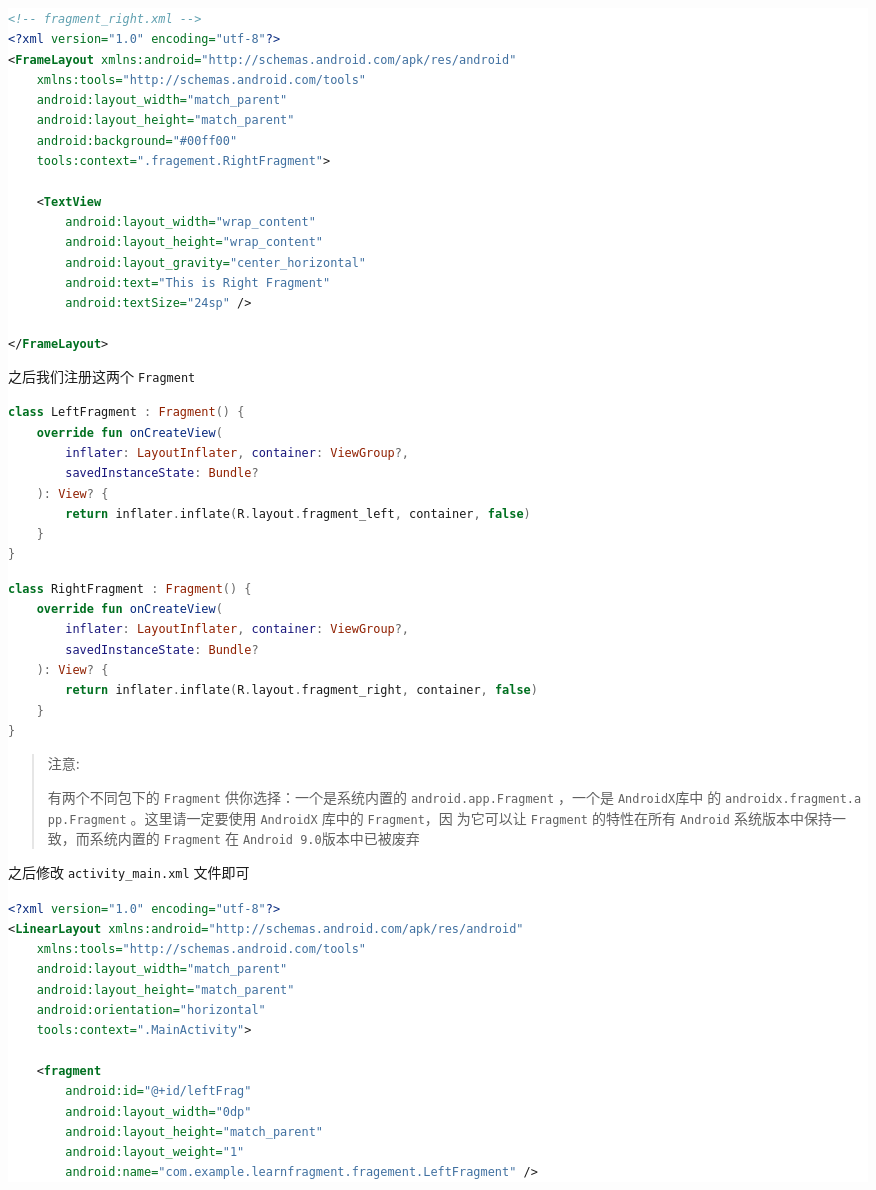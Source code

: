  ```xml
 <!-- fragment_right.xml -->
 <?xml version="1.0" encoding="utf-8"?>
 <FrameLayout xmlns:android="http://schemas.android.com/apk/res/android"
     xmlns:tools="http://schemas.android.com/tools"
     android:layout_width="match_parent"
     android:layout_height="match_parent"
     android:background="#00ff00"
     tools:context=".fragement.RightFragment">
 
     <TextView
         android:layout_width="wrap_content"
         android:layout_height="wrap_content"
         android:layout_gravity="center_horizontal"
         android:text="This is Right Fragment"
         android:textSize="24sp" />
 
 </FrameLayout>
 ```

之后我们注册这两个 `Fragment`

```kotlin
class LeftFragment : Fragment() {
    override fun onCreateView(
        inflater: LayoutInflater, container: ViewGroup?,
        savedInstanceState: Bundle?
    ): View? {
        return inflater.inflate(R.layout.fragment_left, container, false)
    }
}
```

```kotlin
class RightFragment : Fragment() {
    override fun onCreateView(
        inflater: LayoutInflater, container: ViewGroup?,
        savedInstanceState: Bundle?
    ): View? {
        return inflater.inflate(R.layout.fragment_right, container, false)
    }
}
```

> 注意: 
>
> 有两个不同包下的 `Fragment` 供你选择：一个是系统内置的 `android.app.Fragment` ，一个是 `AndroidX`库中 的 `androidx.fragment.app.Fragment` 。这里请一定要使用 `AndroidX` 库中的 `Fragment`，因 为它可以让 `Fragment` 的特性在所有 `Android` 系统版本中保持一致，而系统内置的 `Fragment` 在 `Android 9.0`版本中已被废弃

之后修改 `activity_main.xml` 文件即可

```xml
<?xml version="1.0" encoding="utf-8"?>
<LinearLayout xmlns:android="http://schemas.android.com/apk/res/android"
    xmlns:tools="http://schemas.android.com/tools"
    android:layout_width="match_parent"
    android:layout_height="match_parent"
    android:orientation="horizontal"
    tools:context=".MainActivity">

    <fragment
        android:id="@+id/leftFrag"
        android:layout_width="0dp"
        android:layout_height="match_parent"
        android:layout_weight="1"
        android:name="com.example.learnfragment.fragement.LeftFragment" />

```